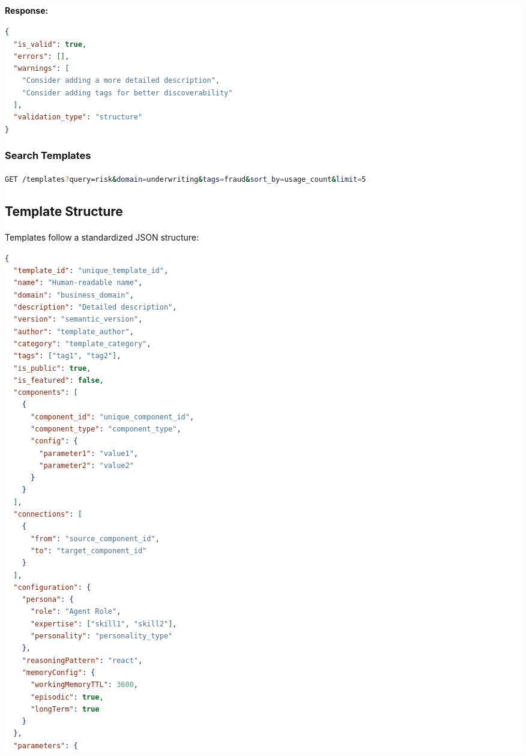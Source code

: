 **Response:**
```json
{
  "is_valid": true,
  "errors": [],
  "warnings": [
    "Consider adding a more detailed description",
    "Consider adding tags for better discoverability"
  ],
  "validation_type": "structure"
}
```

### Search Templates

```bash
GET /templates?query=risk&domain=underwriting&tags=fraud&sort_by=usage_count&limit=5
```

## Template Structure

Templates follow a standardized JSON structure:

```json
{
  "template_id": "unique_template_id",
  "name": "Human-readable name",
  "domain": "business_domain",
  "description": "Detailed description",
  "version": "semantic_version",
  "author": "template_author",
  "category": "template_category",
  "tags": ["tag1", "tag2"],
  "is_public": true,
  "is_featured": false,
  "components": [
    {
      "component_id": "unique_component_id",
      "component_type": "component_type",
      "config": {
        "parameter1": "value1",
        "parameter2": "value2"
      }
    }
  ],
  "connections": [
    {
      "from": "source_component_id",
      "to": "target_component_id"
    }
  ],
  "configuration": {
    "persona": {
      "role": "Agent Role",
      "expertise": ["skill1", "skill2"],
      "personality": "personality_type"
    },
    "reasoningPattern": "react",
    "memoryConfig": {
      "workingMemoryTTL": 3600,
      "episodic": true,
      "longTerm": true
    }
  },
  "parameters": {
```